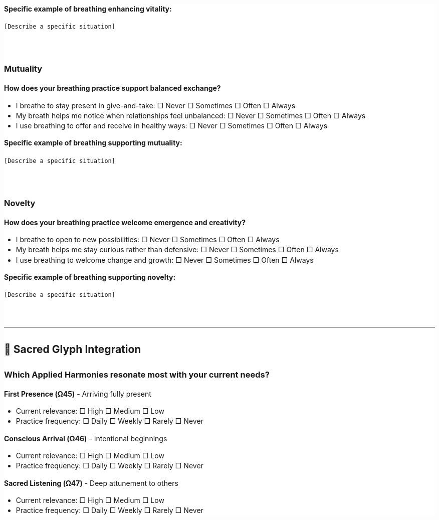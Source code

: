 **Specific example of breathing enhancing vitality:**
```
[Describe a specific situation]



```

### Mutuality
**How does your breathing practice support balanced exchange?**
- I breathe to stay present in give-and-take: □ Never □ Sometimes □ Often □ Always
- My breath helps me notice when relationships feel unbalanced: □ Never □ Sometimes □ Often □ Always
- I use breathing to offer and receive in healthy ways: □ Never □ Sometimes □ Often □ Always

**Specific example of breathing supporting mutuality:**
```
[Describe a specific situation]



```

### Novelty
**How does your breathing practice welcome emergence and creativity?**
- I breathe to open to new possibilities: □ Never □ Sometimes □ Often □ Always
- My breath helps me stay curious rather than defensive: □ Never □ Sometimes □ Often □ Always
- I use breathing to welcome change and growth: □ Never □ Sometimes □ Often □ Always

**Specific example of breathing supporting novelty:**
```
[Describe a specific situation]



```

---

## 🎯 Sacred Glyph Integration

### Which Applied Harmonies resonate most with your current needs?

**First Presence (Ω45)** - Arriving fully present
- Current relevance: □ High □ Medium □ Low
- Practice frequency: □ Daily □ Weekly □ Rarely □ Never

**Conscious Arrival (Ω46)** - Intentional beginnings  
- Current relevance: □ High □ Medium □ Low
- Practice frequency: □ Daily □ Weekly □ Rarely □ Never

**Sacred Listening (Ω47)** - Deep attunement to others
- Current relevance: □ High □ Medium □ Low
- Practice frequency: □ Daily □ Weekly □ Rarely □ Never
